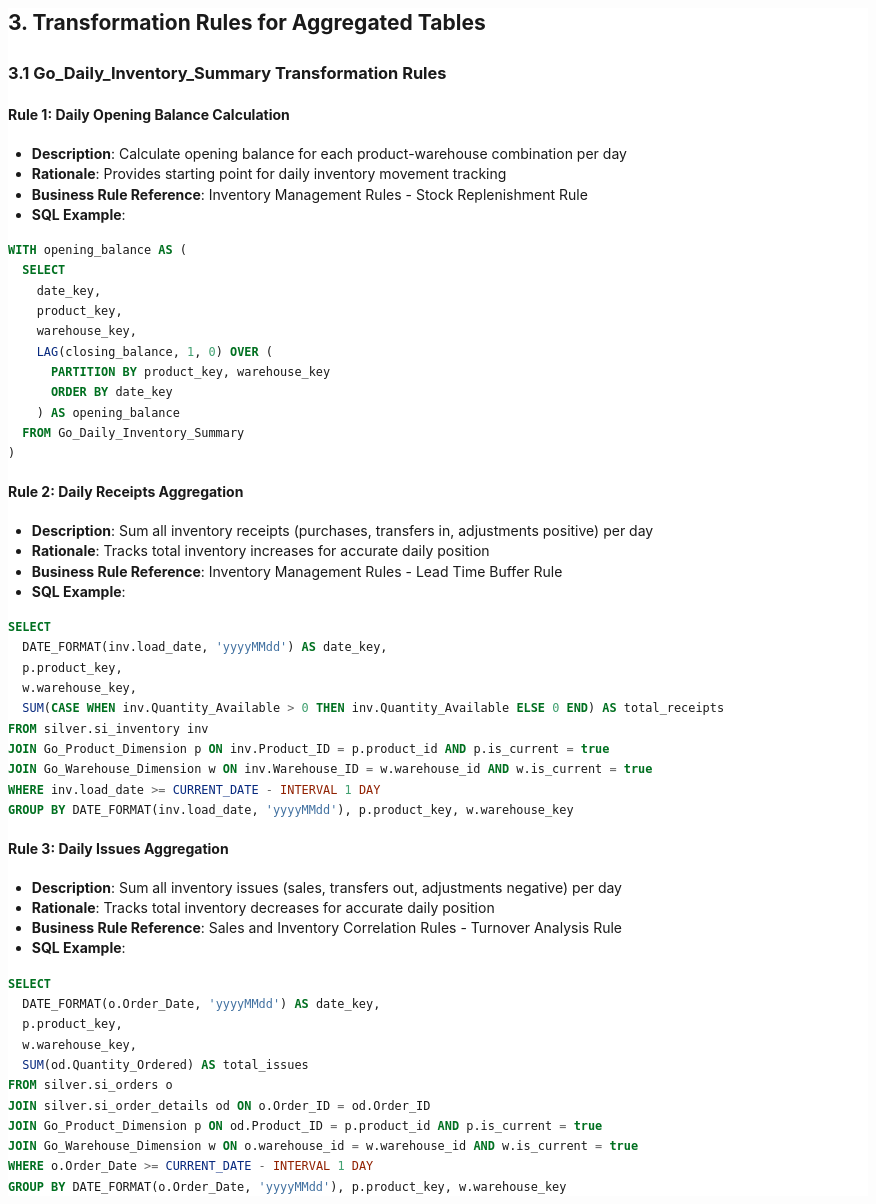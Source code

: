 ## 3. Transformation Rules for Aggregated Tables

### 3.1 Go_Daily_Inventory_Summary Transformation Rules

#### Rule 1: Daily Opening Balance Calculation
- **Description**: Calculate opening balance for each product-warehouse combination per day
- **Rationale**: Provides starting point for daily inventory movement tracking
- **Business Rule Reference**: Inventory Management Rules - Stock Replenishment Rule
- **SQL Example**:
```sql
WITH opening_balance AS (
  SELECT 
    date_key,
    product_key,
    warehouse_key,
    LAG(closing_balance, 1, 0) OVER (
      PARTITION BY product_key, warehouse_key 
      ORDER BY date_key
    ) AS opening_balance
  FROM Go_Daily_Inventory_Summary
)
```

#### Rule 2: Daily Receipts Aggregation
- **Description**: Sum all inventory receipts (purchases, transfers in, adjustments positive) per day
- **Rationale**: Tracks total inventory increases for accurate daily position
- **Business Rule Reference**: Inventory Management Rules - Lead Time Buffer Rule
- **SQL Example**:
```sql
SELECT 
  DATE_FORMAT(inv.load_date, 'yyyyMMdd') AS date_key,
  p.product_key,
  w.warehouse_key,
  SUM(CASE WHEN inv.Quantity_Available > 0 THEN inv.Quantity_Available ELSE 0 END) AS total_receipts
FROM silver.si_inventory inv
JOIN Go_Product_Dimension p ON inv.Product_ID = p.product_id AND p.is_current = true
JOIN Go_Warehouse_Dimension w ON inv.Warehouse_ID = w.warehouse_id AND w.is_current = true
WHERE inv.load_date >= CURRENT_DATE - INTERVAL 1 DAY
GROUP BY DATE_FORMAT(inv.load_date, 'yyyyMMdd'), p.product_key, w.warehouse_key
```

#### Rule 3: Daily Issues Aggregation
- **Description**: Sum all inventory issues (sales, transfers out, adjustments negative) per day
- **Rationale**: Tracks total inventory decreases for accurate daily position
- **Business Rule Reference**: Sales and Inventory Correlation Rules - Turnover Analysis Rule
- **SQL Example**:
```sql
SELECT 
  DATE_FORMAT(o.Order_Date, 'yyyyMMdd') AS date_key,
  p.product_key,
  w.warehouse_key,
  SUM(od.Quantity_Ordered) AS total_issues
FROM silver.si_orders o
JOIN silver.si_order_details od ON o.Order_ID = od.Order_ID
JOIN Go_Product_Dimension p ON od.Product_ID = p.product_id AND p.is_current = true
JOIN Go_Warehouse_Dimension w ON o.warehouse_id = w.warehouse_id AND w.is_current = true
WHERE o.Order_Date >= CURRENT_DATE - INTERVAL 1 DAY
GROUP BY DATE_FORMAT(o.Order_Date, 'yyyyMMdd'), p.product_key, w.warehouse_key
```
